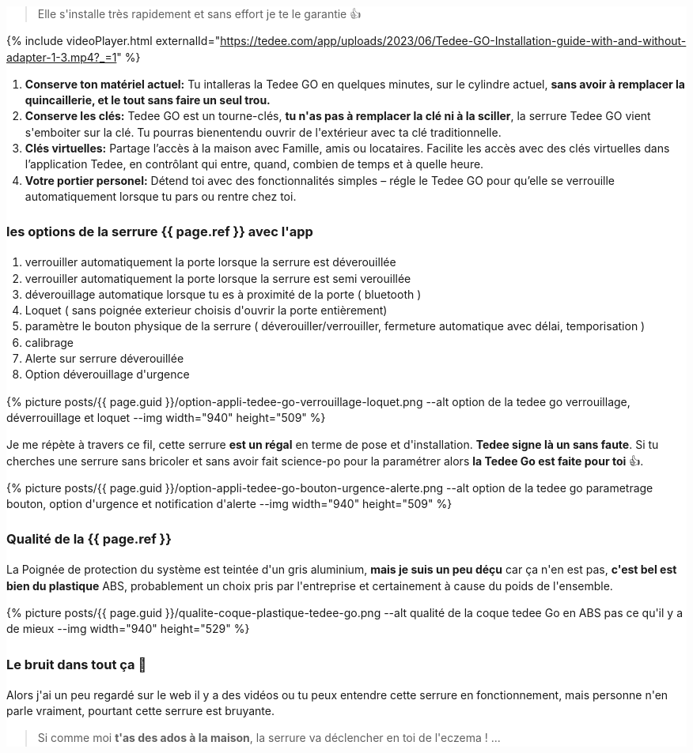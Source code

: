 > Elle s'installe très rapidement et sans effort je te le garantie 👍

{% include videoPlayer.html externalId="https://tedee.com/app/uploads/2023/06/Tedee-GO-Installation-guide-with-and-without-adapter-1-3.mp4?_=1" %}

1. **Conserve ton matériel actuel:** Tu intalleras la Tedee GO en quelques minutes, sur le cylindre actuel, **sans avoir à remplacer la quincaillerie, et le tout sans faire un seul trou.**
2. **Conserve les clés:** Tedee GO est un tourne-clés, **tu n'as pas à remplacer la clé ni à la sciller**, la serrure Tedee GO vient s'emboiter sur la clé. Tu pourras bienentendu ouvrir de l'extérieur avec ta clé traditionnelle.
3. **Clés virtuelles:** Partage l’accès à la maison avec Famille, amis ou locataires. Facilite les accès avec des clés virtuelles dans l’application Tedee, en contrôlant qui entre, quand, combien de temps et à quelle heure.
4. **Votre portier personel:** Détend toi avec des fonctionnalités simples – régle le Tedee GO pour qu’elle se verrouille automatiquement lorsque tu pars ou rentre chez toi.

### les options de la serrure {{ page.ref }} avec l'app

1. verrouiller automatiquement la porte lorsque la serrure est déverouillée
2. verrouiller automatiquement la porte lorsque la serrure est semi verouillée
3. déverouillage automatique lorsque tu es à proximité de la porte ( bluetooth )
4. Loquet ( sans poignée exterieur choisis d'ouvrir la porte entièrement)
5. paramètre le bouton physique de la serrure ( déverouiller/verrouiller, fermeture automatique avec délai, temporisation )
6. calibrage
7. Alerte sur serrure déverouillée
8. Option déverouillage d'urgence

{% picture posts/{{ page.guid }}/option-appli-tedee-go-verrouillage-loquet.png --alt option de la tedee go verrouillage, déverrouillage et loquet --img width="940" height="509" %}

Je me répète à travers ce fil, cette serrure **est un régal** en terme de pose et d'installation. **Tedee signe là un sans faute**. Si tu cherches une serrure sans bricoler et sans avoir fait science-po pour la paramétrer alors **la Tedee Go est faite pour toi** 👍.

{% picture posts/{{ page.guid }}/option-appli-tedee-go-bouton-urgence-alerte.png --alt option de la tedee go parametrage bouton, option d'urgence et notification d'alerte --img width="940" height="509" %}

### Qualité de la {{ page.ref }}

La Poignée de protection du système est teintée d'un gris aluminium, **mais je suis un peu déçu** car ça n'en est pas, **c'est bel est bien du plastique** ABS, probablement un choix pris par l'entreprise et certainement à cause du poids de l'ensemble.

{% picture posts/{{ page.guid }}/qualite-coque-plastique-tedee-go.png --alt qualité de la coque tedee Go en ABS pas ce qu'il y a de mieux --img width="940" height="529" %}

### Le bruit dans tout ça 💩

Alors j'ai un peu regardé sur le web il y a des vidéos ou tu peux entendre cette serrure en fonctionnement, mais personne n'en parle vraiment, pourtant cette serrure est bruyante.

> Si comme moi **t'as des ados à la maison**, la serrure va déclencher en toi de l'eczema ! ...
